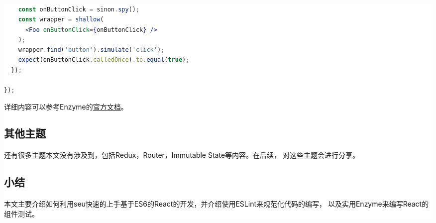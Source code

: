 ```jsx
    const onButtonClick = sinon.spy();
    const wrapper = shallow(
      <Foo onButtonClick={onButtonClick} />
    );
    wrapper.find('button').simulate('click');
    expect(onButtonClick.calledOnce).to.equal(true);
  });

});
```

详细内容可以参考Enzyme的[官方文档](http://airbnb.io/enzyme/index.html)。

## 其他主题

还有很多主题本文没有涉及到，包括Redux，Router，Immutable State等内容。在后续，
对这些主题会进行分享。

## 小结

本文主要介绍如何利用seu快速的上手基于ES6的React的开发，并介绍使用ESLint来规范化代码的编写，
以及实用Enzyme来编写React的组件测试。